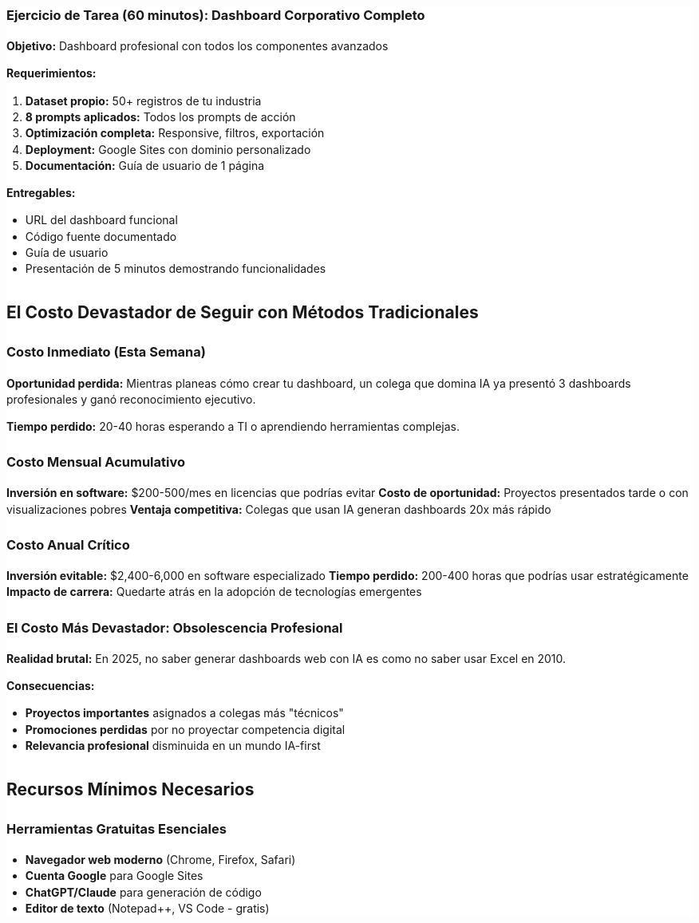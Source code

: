 ### Ejercicio de Tarea (60 minutos): Dashboard Corporativo Completo

**Objetivo:** Dashboard profesional con todos los componentes avanzados

**Requerimientos:**
1. **Dataset propio:** 50+ registros de tu industria
2. **8 prompts aplicados:** Todos los prompts de acción
3. **Optimización completa:** Responsive, filtros, exportación
4. **Deployment:** Google Sites con dominio personalizado
5. **Documentación:** Guía de usuario de 1 página

**Entregables:**
- URL del dashboard funcional
- Código fuente documentado
- Guía de usuario
- Presentación de 5 minutos demostrando funcionalidades

## El Costo Devastador de Seguir con Métodos Tradicionales

### Costo Inmediato (Esta Semana)
**Oportunidad perdida:** Mientras planeas cómo crear tu dashboard, un colega que domina IA ya presentó 3 dashboards profesionales y ganó reconocimiento ejecutivo.

**Tiempo perdido:** 20-40 horas esperando a TI o aprendiendo herramientas complejas.

### Costo Mensual Acumulativo
**Inversión en software:** $200-500/mes en licencias que podrías evitar
**Costo de oportunidad:** Proyectos presentados tarde o con visualizaciones pobres
**Ventaja competitiva:** Colegas que usan IA generan dashboards 20x más rápido

### Costo Anual Crítico
**Inversión evitable:** $2,400-6,000 en software especializado
**Tiempo perdido:** 200-400 horas que podrías usar estratégicamente
**Impacto de carrera:** Quedarte atrás en la adopción de tecnologías emergentes

### El Costo Más Devastador: Obsolescencia Profesional

**Realidad brutal:** En 2025, no saber generar dashboards web con IA es como no saber usar Excel en 2010.

**Consecuencias:**
- **Proyectos importantes** asignados a colegas más "técnicos"
- **Promociones perdidas** por no proyectar competencia digital
- **Relevancia profesional** disminuida en un mundo IA-first

## Recursos Mínimos Necesarios

### Herramientas Gratuitas Esenciales
- **Navegador web moderno** (Chrome, Firefox, Safari)
- **Cuenta Google** para Google Sites
- **ChatGPT/Claude** para generación de código
- **Editor de texto** (Notepad++, VS Code - gratis)

